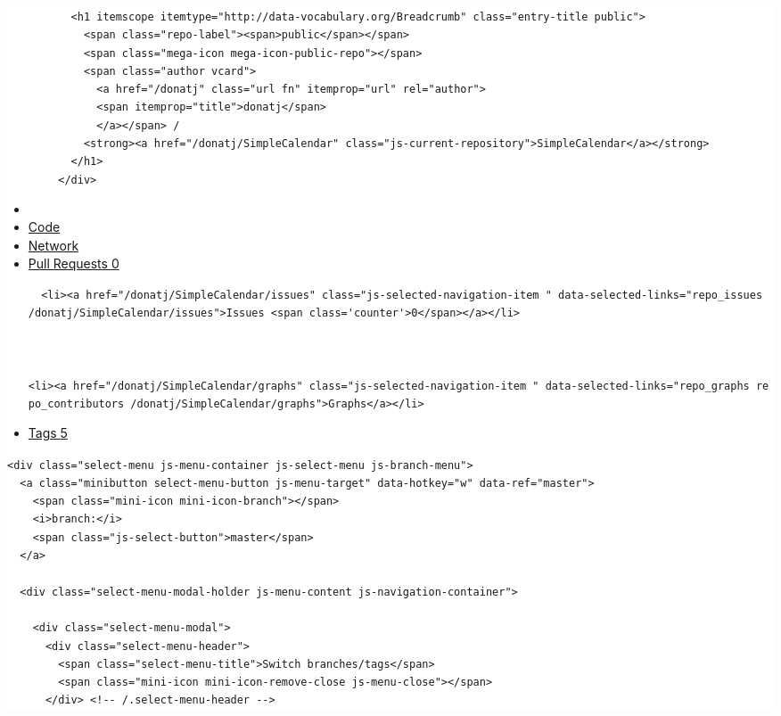               <h1 itemscope itemtype="http://data-vocabulary.org/Breadcrumb" class="entry-title public">
                <span class="repo-label"><span>public</span></span>
                <span class="mega-icon mega-icon-public-repo"></span>
                <span class="author vcard">
                  <a href="/donatj" class="url fn" itemprop="url" rel="author">
                  <span itemprop="title">donatj</span>
                  </a></span> /
                <strong><a href="/donatj/SimpleCalendar" class="js-current-repository">SimpleCalendar</a></strong>
              </h1>
            </div>

            
  <ul class="tabs">
    <li class="pulse-nav"><a href="/donatj/SimpleCalendar/pulse" class="js-selected-navigation-item " data-selected-links="pulse /donatj/SimpleCalendar/pulse" rel="nofollow"><span class="mini-icon mini-icon-pulse"></span></a></li>
    <li><a href="/donatj/SimpleCalendar" class="js-selected-navigation-item selected" data-selected-links="repo_source repo_downloads repo_commits repo_tags repo_branches /donatj/SimpleCalendar">Code</a></li>
    <li><a href="/donatj/SimpleCalendar/network" class="js-selected-navigation-item " data-selected-links="repo_network /donatj/SimpleCalendar/network">Network</a></li>
    <li><a href="/donatj/SimpleCalendar/pulls" class="js-selected-navigation-item " data-selected-links="repo_pulls /donatj/SimpleCalendar/pulls">Pull Requests <span class='counter'>0</span></a></li>

      <li><a href="/donatj/SimpleCalendar/issues" class="js-selected-navigation-item " data-selected-links="repo_issues /donatj/SimpleCalendar/issues">Issues <span class='counter'>0</span></a></li>



    <li><a href="/donatj/SimpleCalendar/graphs" class="js-selected-navigation-item " data-selected-links="repo_graphs repo_contributors /donatj/SimpleCalendar/graphs">Graphs</a></li>


  </ul>
  
<div class="tabnav">

  <span class="tabnav-right">
    <ul class="tabnav-tabs">
          <li><a href="/donatj/SimpleCalendar/tags" class="js-selected-navigation-item tabnav-tab" data-selected-links="repo_tags /donatj/SimpleCalendar/tags">Tags <span class="counter ">5</span></a></li>
    </ul>
  </span>

  <div class="tabnav-widget scope">


    <div class="select-menu js-menu-container js-select-menu js-branch-menu">
      <a class="minibutton select-menu-button js-menu-target" data-hotkey="w" data-ref="master">
        <span class="mini-icon mini-icon-branch"></span>
        <i>branch:</i>
        <span class="js-select-button">master</span>
      </a>

      <div class="select-menu-modal-holder js-menu-content js-navigation-container">

        <div class="select-menu-modal">
          <div class="select-menu-header">
            <span class="select-menu-title">Switch branches/tags</span>
            <span class="mini-icon mini-icon-remove-close js-menu-close"></span>
          </div> <!-- /.select-menu-header -->
